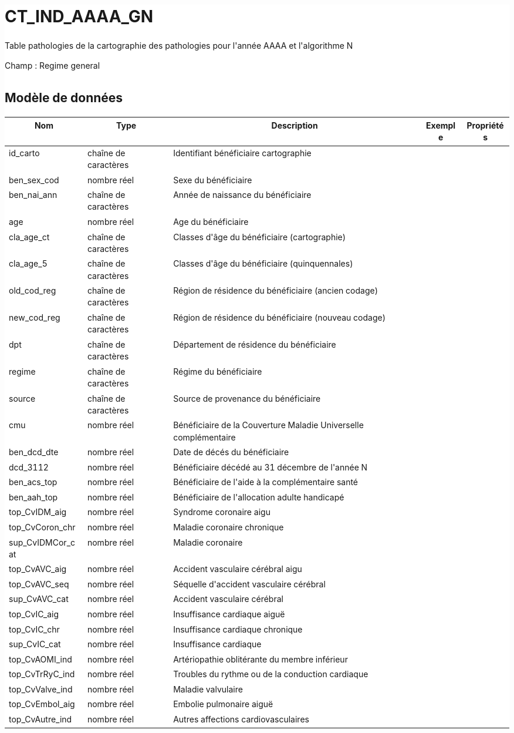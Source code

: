 # CT_IND_AAAA_GN

Table pathologies de la cartographie des pathologies pour l'année AAAA et l'algorithme N

Champ : Regime general


## Modèle de données

|Nom|Type|Description|Exemple|Propriétés|
|-|-|-|-|-|
|id_carto|chaîne de caractères|Identifiant bénéficiaire cartographie|||
|ben_sex_cod|nombre réel|Sexe du bénéficiaire|||
|ben_nai_ann|chaîne de caractères|Année de naissance du bénéficiaire|||
|age|nombre réel|Age du bénéficiaire|||
|cla_age_ct|chaîne de caractères|Classes d'âge du bénéficiaire (cartographie)|||
|cla_age_5|chaîne de caractères|Classes d'âge du bénéficiaire (quinquennales)|||
|old_cod_reg|chaîne de caractères|Région de résidence du bénéficiaire (ancien codage)|||
|new_cod_reg|chaîne de caractères|Région de résidence du bénéficiaire (nouveau codage)|||
|dpt|chaîne de caractères|Département de résidence du bénéficiaire|||
|regime|chaîne de caractères|Régime du bénéficiaire|||
|source|chaîne de caractères|Source de provenance du bénéficiaire|||
|cmu|nombre réel|Bénéficiaire de la Couverture Maladie Universelle complémentaire|||
|ben_dcd_dte|nombre réel|Date de décés du bénéficiaire|||
|dcd_3112|nombre réel|Bénéficiaire décédé au 31 décembre de l'année N|||
|ben_acs_top|nombre réel|Bénéficiaire de l'aide à la complémentaire santé|||
|ben_aah_top|nombre réel|Bénéficiaire de l'allocation adulte handicapé|||
|top_CvIDM_aig|nombre réel|Syndrome coronaire aigu|||
|top_CvCoron_chr|nombre réel|Maladie coronaire chronique|||
|sup_CvIDMCor_cat|nombre réel|Maladie coronaire|||
|top_CvAVC_aig|nombre réel|Accident vasculaire cérébral aigu|||
|top_CvAVC_seq|nombre réel|Séquelle d'accident vasculaire cérébral|||
|sup_CvAVC_cat|nombre réel|Accident vasculaire cérébral|||
|top_CvIC_aig|nombre réel|Insuffisance cardiaque aiguë|||
|top_CvIC_chr|nombre réel|Insuffisance cardiaque chronique|||
|sup_CvIC_cat|nombre réel|Insuffisance cardiaque|||
|top_CvAOMI_ind|nombre réel|Artériopathie oblitérante du membre inférieur|||
|top_CvTrRyC_ind|nombre réel|Troubles du rythme ou de la conduction cardiaque|||
|top_CvValve_ind|nombre réel|Maladie valvulaire|||
|top_CvEmbol_aig|nombre réel|Embolie pulmonaire aiguë|||
|top_CvAutre_ind|nombre réel|Autres affections cardiovasculaires|||